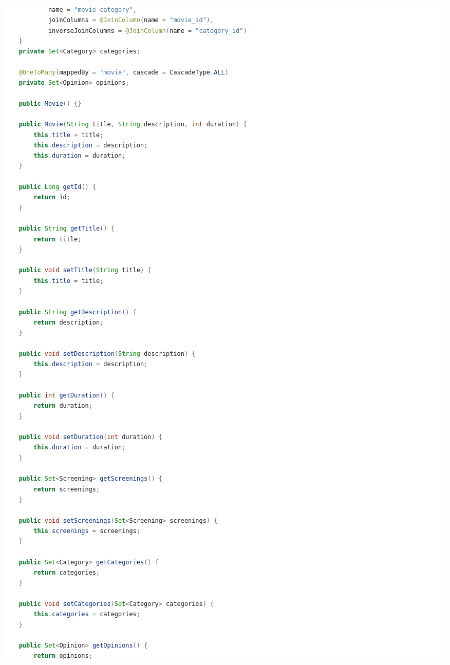 ```java
            name = "movie_category",
            joinColumns = @JoinColumn(name = "movie_id"),
            inverseJoinColumns = @JoinColumn(name = "category_id")
    )
    private Set<Category> categories;

    @OneToMany(mappedBy = "movie", cascade = CascadeType.ALL)
    private Set<Opinion> opinions;

    public Movie() {}

    public Movie(String title, String description, int duration) {
        this.title = title;
        this.description = description;
        this.duration = duration;
    }

    public Long getId() {
        return id;
    }

    public String getTitle() {
        return title;
    }

    public void setTitle(String title) {
        this.title = title;
    }

    public String getDescription() {
        return description;
    }

    public void setDescription(String description) {
        this.description = description;
    }

    public int getDuration() {
        return duration;
    }

    public void setDuration(int duration) {
        this.duration = duration;
    }

    public Set<Screening> getScreenings() {
        return screenings;
    }

    public void setScreenings(Set<Screening> screenings) {
        this.screenings = screenings;
    }

    public Set<Category> getCategories() {
        return categories;
    }

    public void setCategories(Set<Category> categories) {
        this.categories = categories;
    }

    public Set<Opinion> getOpinions() {
        return opinions;
```